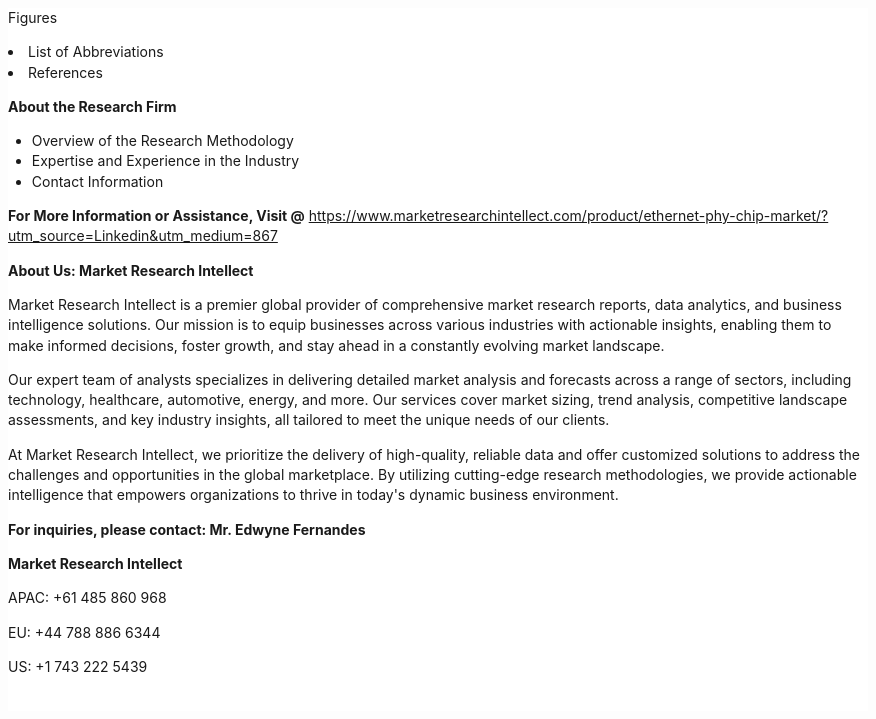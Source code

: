 Figures</li><li>List of Abbreviations</li><li>References</li></ul><p><strong>About the Research Firm</strong></p><ul><li>Overview of the Research Methodology</li><li>Expertise and Experience in the Industry</li><li>Contact Information</li></ul></div><div class="article-main__content" data-test-id="publishing-text-block"><p><span class="font-[700]"><strong>For More Information or Assistance, Visit @</strong>&nbsp;<a href="https://www.marketresearchintellect.com/product/ethernet-phy-chip-market/?utm_source=Linkedin&utm_medium=867">https://www.marketresearchintellect.com/product/ethernet-phy-chip-market/?utm_source=Linkedin&utm_medium=867</a></span></p><p><strong>About Us: Market Research Intellect</strong></p><p>Market Research Intellect is a premier global provider of comprehensive market research reports, data analytics, and business intelligence solutions. Our mission is to equip businesses across various industries with actionable insights, enabling them to make informed decisions, foster growth, and stay ahead in a constantly evolving market landscape.</p><p>Our expert team of analysts specializes in delivering detailed market analysis and forecasts across a range of sectors, including technology, healthcare, automotive, energy, and more. Our services cover market sizing, trend analysis, competitive landscape assessments, and key industry insights, all tailored to meet the unique needs of our clients.</p><p>At Market Research Intellect, we prioritize the delivery of high-quality, reliable data and offer customized solutions to address the challenges and opportunities in the global marketplace. By utilizing cutting-edge research methodologies, we provide actionable intelligence that empowers organizations to thrive in today's dynamic business environment.</p><p><strong>For inquiries, please contact: Mr. Edwyne Fernandes</strong></p><p><strong>Market Research Intellect</strong></p><p>APAC: +61 485 860 968</p><p>EU: +44 788 886 6344</p><p>US: +1 743 222 5439</p></div><div class="article-main__content" data-test-id="publishing-text-block">&nbsp;</div>
